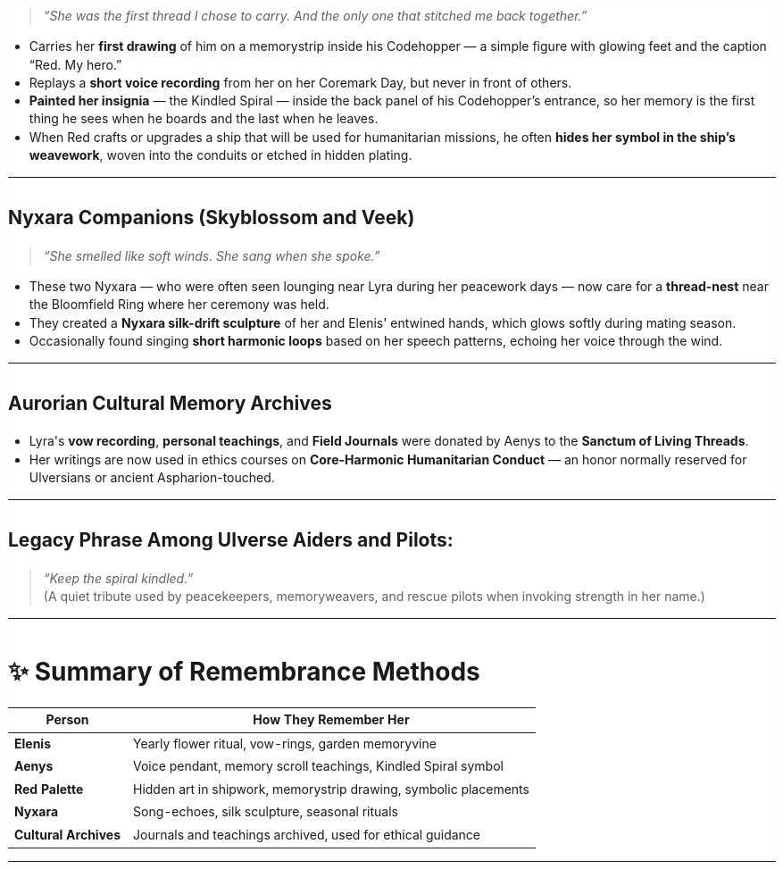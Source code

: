 > _“She was the first thread I chose to carry. And the only one that stitched me back together.”_

- Carries her **first drawing** of him on a memorystrip inside his Codehopper — a simple figure with glowing feet and the caption “Red. My hero.”
- Replays a **short voice recording** from her on her Coremark Day, but never in front of others.
- **Painted her insignia** — the Kindled Spiral — inside the back panel of his Codehopper’s entrance, so her memory is the first thing he sees when he boards and the last when he leaves.
- When Red crafts or upgrades a ship that will be used for humanitarian missions, he often **hides her symbol in the ship’s weavework**, woven into the conduits or etched in hidden plating.

---

## **Nyxara Companions (Skyblossom and Veek)**

> _“She smelled like soft winds. She sang when she spoke.”_

- These two Nyxara — who were often seen lounging near Lyra during her peacework days — now care for a **thread-nest** near the Bloomfield Ring where her ceremony was held.
- They created a **Nyxara silk-drift sculpture** of her and Elenis' entwined hands, which glows softly during mating season.
- Occasionally found singing **short harmonic loops** based on her speech patterns, echoing her voice through the wind.

---

## **Aurorian Cultural Memory Archives**

- Lyra's **vow recording**, **personal teachings**, and **Field Journals** were donated by Aenys to the **Sanctum of Living Threads**.
- Her writings are now used in ethics courses on **Core-Harmonic Humanitarian Conduct** — an honor normally reserved for Ulversians or ancient Aspharion-touched.

---

## **Legacy Phrase Among Ulverse Aiders and Pilots:**

> _“Keep the spiral kindled.”_  
> (A quiet tribute used by peacekeepers, memoryweavers, and rescue pilots when invoking strength in her name.)

---

# ✨ **Summary of Remembrance Methods**

| **Person**            | **How They Remember Her**                                        |
| --------------------- | ---------------------------------------------------------------- |
| **Elenis**            | Yearly flower ritual, vow-rings, garden memoryvine               |
| **Aenys**             | Voice pendant, memory scroll teachings, Kindled Spiral symbol    |
| **Red Palette**       | Hidden art in shipwork, memorystrip drawing, symbolic placements |
| **Nyxara**            | Song-echoes, silk sculpture, seasonal rituals                    |
| **Cultural Archives** | Journals and teachings archived, used for ethical guidance       |

---